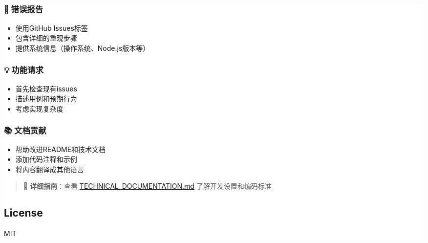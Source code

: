 ### 🐛 错误报告
- 使用GitHub Issues标签
- 包含详细的重现步骤
- 提供系统信息（操作系统、Node.js版本等）

### 💡 功能请求
- 首先检查现有issues
- 描述用例和预期行为
- 考虑实现复杂度

### 📚 文档贡献
- 帮助改进README和技术文档
- 添加代码注释和示例
- 将内容翻译成其他语言

> 📖 **详细指南**：查看 [TECHNICAL_DOCUMENTATION.md](./TECHNICAL_DOCUMENTATION.md) 了解开发设置和编码标准

## License

MIT
